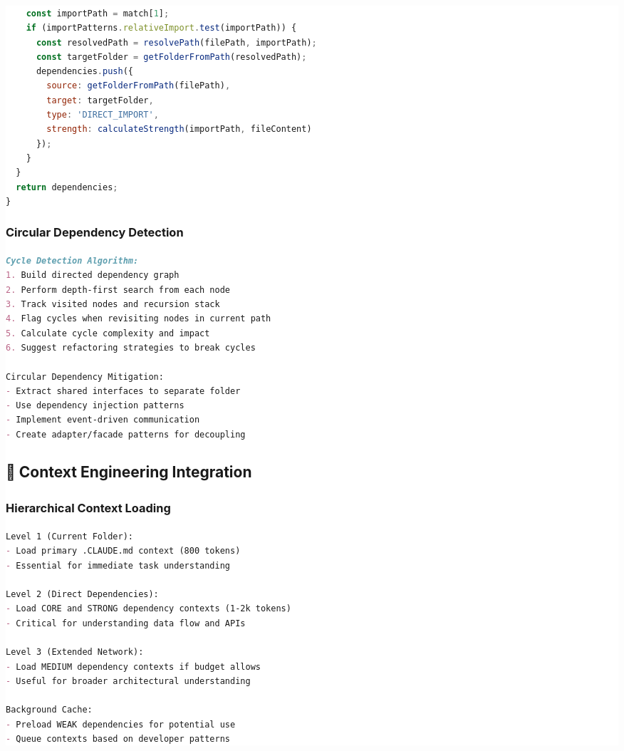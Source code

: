 ```javascript
    const importPath = match[1];
    if (importPatterns.relativeImport.test(importPath)) {
      const resolvedPath = resolvePath(filePath, importPath);
      const targetFolder = getFolderFromPath(resolvedPath);
      dependencies.push({
        source: getFolderFromPath(filePath),
        target: targetFolder,
        type: 'DIRECT_IMPORT',
        strength: calculateStrength(importPath, fileContent)
      });
    }
  }
  return dependencies;
}
```

### Circular Dependency Detection
```markdown
Cycle Detection Algorithm:
1. Build directed dependency graph
2. Perform depth-first search from each node
3. Track visited nodes and recursion stack
4. Flag cycles when revisiting nodes in current path
5. Calculate cycle complexity and impact
6. Suggest refactoring strategies to break cycles

Circular Dependency Mitigation:
- Extract shared interfaces to separate folder
- Use dependency injection patterns
- Implement event-driven communication
- Create adapter/facade patterns for decoupling
```

## 🎯 Context Engineering Integration

### Hierarchical Context Loading
```markdown
Level 1 (Current Folder):
- Load primary .CLAUDE.md context (800 tokens)
- Essential for immediate task understanding

Level 2 (Direct Dependencies):
- Load CORE and STRONG dependency contexts (1-2k tokens)
- Critical for understanding data flow and APIs

Level 3 (Extended Network):
- Load MEDIUM dependency contexts if budget allows
- Useful for broader architectural understanding

Background Cache:
- Preload WEAK dependencies for potential use
- Queue contexts based on developer patterns
```
